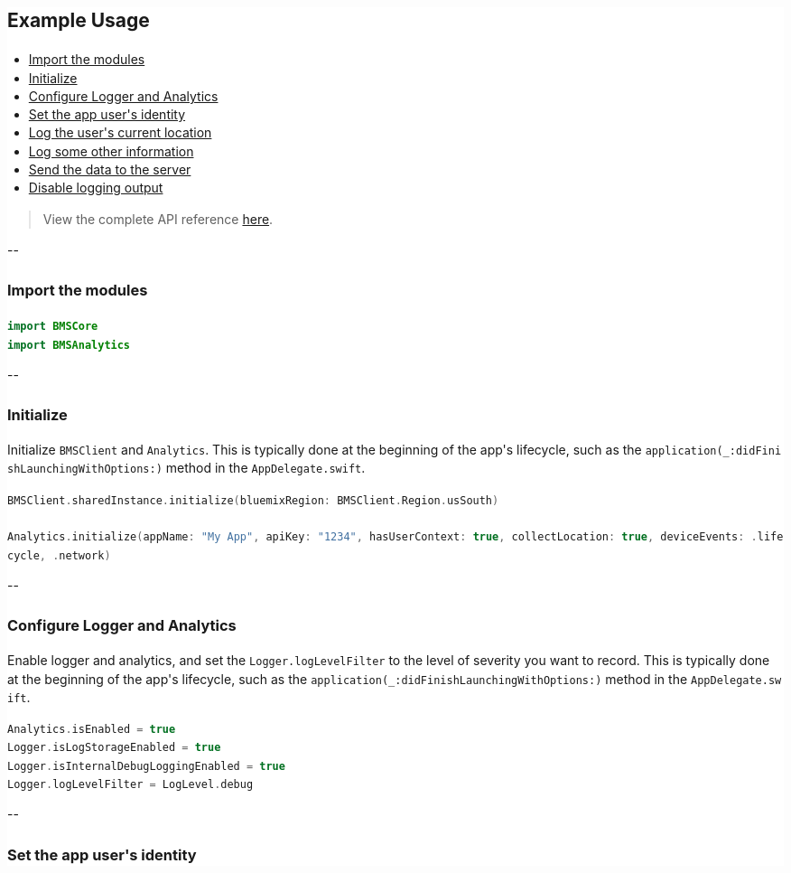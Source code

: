 
## Example Usage

* [Import the modules](#import-the-modules)
* [Initialize](#initialize)
* [Configure Logger and Analytics](#configure-logger-and-analytics)
* [Set the app user's identity](#set-the-app-users-identity)
* [Log the user's current location](#log-the-users-current-location)
* [Log some other information](#log-some-other-information)
* [Send the data to the server](#send-the-data-to-the-server)
* [Disable logging output](#disable-logging-output-for-production-applications)

> View the complete API reference [here](https://ibm-bluemix-mobile-services.github.io/API-docs/client-SDK/BMSAnalytics/Swift/index.html).

--

### Import the modules

```Swift
import BMSCore
import BMSAnalytics
```

--

### Initialize

Initialize `BMSClient` and `Analytics`. This is typically done at the beginning of the app's lifecycle, such as the `application(_:didFinishLaunchingWithOptions:)` method in the `AppDelegate.swift`. 

```Swift
BMSClient.sharedInstance.initialize(bluemixRegion: BMSClient.Region.usSouth)

Analytics.initialize(appName: "My App", apiKey: "1234", hasUserContext: true, collectLocation: true, deviceEvents: .lifecycle, .network)
```

--

### Configure Logger and Analytics

Enable logger and analytics, and set the `Logger.logLevelFilter` to the level of severity you want to record. This is typically done at the beginning of the app's lifecycle, such as the `application(_:didFinishLaunchingWithOptions:)` method in the `AppDelegate.swift`.

```Swift
Analytics.isEnabled = true
Logger.isLogStorageEnabled = true
Logger.isInternalDebugLoggingEnabled = true
Logger.logLevelFilter = LogLevel.debug
```

--

### Set the app user's identity
